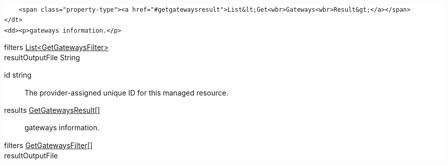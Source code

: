         <span class="property-type"><a href="#getgatewaysresult">List&lt;Get<wbr>Gateways<wbr>Result&gt;</a></span>
    </dt>
    <dd><p>gateways information.</p>
</dd><dt class="property-"
            title="">
        <span id="filters_java">
<a data-swiftype-name="resource-property" data-swiftype-type="text" href="#filters_java" style="color: inherit; text-decoration: inherit;">filters</a>
</span>
        <span class="property-indicator"></span>
        <span class="property-type"><a href="#getgatewaysfilter">List&lt;Get<wbr>Gateways<wbr>Filter&gt;</a></span>
    </dt>
    <dd></dd><dt class="property-"
            title="">
        <span id="resultoutputfile_java">
<a data-swiftype-name="resource-property" data-swiftype-type="text" href="#resultoutputfile_java" style="color: inherit; text-decoration: inherit;">result<wbr>Output<wbr>File</a>
</span>
        <span class="property-indicator"></span>
        <span class="property-type">String</span>
    </dt>
    <dd></dd></dl>
</pulumi-choosable>
</div>

<div>
<pulumi-choosable type="language" values="javascript,typescript">
<dl class="resources-properties"><dt class="property-"
            title="">
        <span id="id_nodejs">
<a data-swiftype-name="resource-property" data-swiftype-type="text" href="#id_nodejs" style="color: inherit; text-decoration: inherit;">id</a>
</span>
        <span class="property-indicator"></span>
        <span class="property-type">string</span>
    </dt>
    <dd><p>The provider-assigned unique ID for this managed resource.</p>
</dd><dt class="property-"
            title="">
        <span id="results_nodejs">
<a data-swiftype-name="resource-property" data-swiftype-type="text" href="#results_nodejs" style="color: inherit; text-decoration: inherit;">results</a>
</span>
        <span class="property-indicator"></span>
        <span class="property-type"><a href="#getgatewaysresult">Get<wbr>Gateways<wbr>Result[]</a></span>
    </dt>
    <dd><p>gateways information.</p>
</dd><dt class="property-"
            title="">
        <span id="filters_nodejs">
<a data-swiftype-name="resource-property" data-swiftype-type="text" href="#filters_nodejs" style="color: inherit; text-decoration: inherit;">filters</a>
</span>
        <span class="property-indicator"></span>
        <span class="property-type"><a href="#getgatewaysfilter">Get<wbr>Gateways<wbr>Filter[]</a></span>
    </dt>
    <dd></dd><dt class="property-"
            title="">
        <span id="resultoutputfile_nodejs">
<a data-swiftype-name="resource-property" data-swiftype-type="text" href="#resultoutputfile_nodejs" style="color: inherit; text-decoration: inherit;">result<wbr>Output<wbr>File</a>
</span>